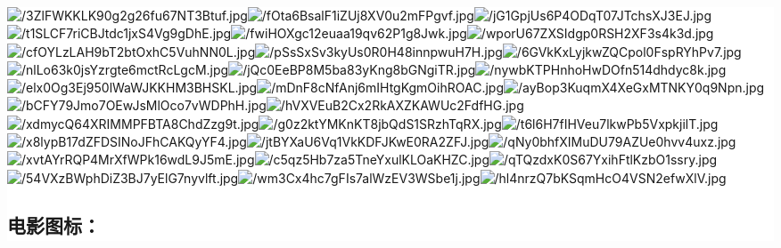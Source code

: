 <img src="https://image.tmdb.org/t/p/original/3ZlFWKKLK90g2g26fu67NT3Btuf.jpg" alt="/3ZlFWKKLK90g2g26fu67NT3Btuf.jpg" title="/3ZlFWKKLK90g2g26fu67NT3Btuf.jpg"><img src="https://image.tmdb.org/t/p/original/fOta6BsalF1iZUj8XV0u2mFPgvf.jpg" alt="/fOta6BsalF1iZUj8XV0u2mFPgvf.jpg" title="/fOta6BsalF1iZUj8XV0u2mFPgvf.jpg"><img src="https://image.tmdb.org/t/p/original/jG1GpjUs6P4ODqT07JTchsXJ3EJ.jpg" alt="/jG1GpjUs6P4ODqT07JTchsXJ3EJ.jpg" title="/jG1GpjUs6P4ODqT07JTchsXJ3EJ.jpg"><img src="https://image.tmdb.org/t/p/original/t1SLCF7riCBJtdc1jxS4Vg9gDhE.jpg" alt="/t1SLCF7riCBJtdc1jxS4Vg9gDhE.jpg" title="/t1SLCF7riCBJtdc1jxS4Vg9gDhE.jpg"><img src="https://image.tmdb.org/t/p/original/fwiHOXgc12euaa19qv62P1g8Jwk.jpg" alt="/fwiHOXgc12euaa19qv62P1g8Jwk.jpg" title="/fwiHOXgc12euaa19qv62P1g8Jwk.jpg"><img src="https://image.tmdb.org/t/p/original/wporU67ZXSIdgp0RSH2XF3s4k3d.jpg" alt="/wporU67ZXSIdgp0RSH2XF3s4k3d.jpg" title="/wporU67ZXSIdgp0RSH2XF3s4k3d.jpg"><img src="https://image.tmdb.org/t/p/original/cfOYLzLAH9bT2btOxhC5VuhNN0L.jpg" alt="/cfOYLzLAH9bT2btOxhC5VuhNN0L.jpg" title="/cfOYLzLAH9bT2btOxhC5VuhNN0L.jpg"><img src="https://image.tmdb.org/t/p/original/pSsSxSv3kyUs0R0H48innpwuH7H.jpg" alt="/pSsSxSv3kyUs0R0H48innpwuH7H.jpg" title="/pSsSxSv3kyUs0R0H48innpwuH7H.jpg"><img src="https://image.tmdb.org/t/p/original/6GVkKxLyjkwZQCpol0FspRYhPv7.jpg" alt="/6GVkKxLyjkwZQCpol0FspRYhPv7.jpg" title="/6GVkKxLyjkwZQCpol0FspRYhPv7.jpg"><img src="https://image.tmdb.org/t/p/original/nlLo63k0jsYzrgte6mctRcLgcM.jpg" alt="/nlLo63k0jsYzrgte6mctRcLgcM.jpg" title="/nlLo63k0jsYzrgte6mctRcLgcM.jpg"><img src="https://image.tmdb.org/t/p/original/jQc0EeBP8M5ba83yKng8bGNgiTR.jpg" alt="/jQc0EeBP8M5ba83yKng8bGNgiTR.jpg" title="/jQc0EeBP8M5ba83yKng8bGNgiTR.jpg"><img src="https://image.tmdb.org/t/p/original/nywbKTPHnhoHwDOfn514dhdyc8k.jpg" alt="/nywbKTPHnhoHwDOfn514dhdyc8k.jpg" title="/nywbKTPHnhoHwDOfn514dhdyc8k.jpg"><img src="https://image.tmdb.org/t/p/original/elx0Og3Ej950lWaWJKKHM3BHSKL.jpg" alt="/elx0Og3Ej950lWaWJKKHM3BHSKL.jpg" title="/elx0Og3Ej950lWaWJKKHM3BHSKL.jpg"><img src="https://image.tmdb.org/t/p/original/mDnF8cNfAnj6mIHtgKgmOihROAC.jpg" alt="/mDnF8cNfAnj6mIHtgKgmOihROAC.jpg" title="/mDnF8cNfAnj6mIHtgKgmOihROAC.jpg"><img src="https://image.tmdb.org/t/p/original/ayBop3KuqmX4XeGxMTNKY0q9Npn.jpg" alt="/ayBop3KuqmX4XeGxMTNKY0q9Npn.jpg" title="/ayBop3KuqmX4XeGxMTNKY0q9Npn.jpg"><img src="https://image.tmdb.org/t/p/original/bCFY79Jmo7OEwJsMlOco7vWDPhH.jpg" alt="/bCFY79Jmo7OEwJsMlOco7vWDPhH.jpg" title="/bCFY79Jmo7OEwJsMlOco7vWDPhH.jpg"><img src="https://image.tmdb.org/t/p/original/hVXVEuB2Cx2RkAXZKAWUc2FdfHG.jpg" alt="/hVXVEuB2Cx2RkAXZKAWUc2FdfHG.jpg" title="/hVXVEuB2Cx2RkAXZKAWUc2FdfHG.jpg"><img src="https://image.tmdb.org/t/p/original/xdmycQ64XRIMMPFBTA8ChdZzg9t.jpg" alt="/xdmycQ64XRIMMPFBTA8ChdZzg9t.jpg" title="/xdmycQ64XRIMMPFBTA8ChdZzg9t.jpg"><img src="https://image.tmdb.org/t/p/original/g0z2ktYMKnKT8jbQdS1SRzhTqRX.jpg" alt="/g0z2ktYMKnKT8jbQdS1SRzhTqRX.jpg" title="/g0z2ktYMKnKT8jbQdS1SRzhTqRX.jpg"><img src="https://image.tmdb.org/t/p/original/t6l6H7fIHVeu7lkwPb5VxpkjilT.jpg" alt="/t6l6H7fIHVeu7lkwPb5VxpkjilT.jpg" title="/t6l6H7fIHVeu7lkwPb5VxpkjilT.jpg"><img src="https://image.tmdb.org/t/p/original/x8lypB17dZFDSINoJFhCAKQyYF4.jpg" alt="/x8lypB17dZFDSINoJFhCAKQyYF4.jpg" title="/x8lypB17dZFDSINoJFhCAKQyYF4.jpg"><img src="https://image.tmdb.org/t/p/original/jtBYXaU6Vq1VkKDFJKwE0RA2ZFJ.jpg" alt="/jtBYXaU6Vq1VkKDFJKwE0RA2ZFJ.jpg" title="/jtBYXaU6Vq1VkKDFJKwE0RA2ZFJ.jpg"><img src="https://image.tmdb.org/t/p/original/qNy0bhfXIMuDU79AZUe0hvv4uxz.jpg" alt="/qNy0bhfXIMuDU79AZUe0hvv4uxz.jpg" title="/qNy0bhfXIMuDU79AZUe0hvv4uxz.jpg"><img src="https://image.tmdb.org/t/p/original/xvtAYrRQP4MrXfWPk16wdL9J5mE.jpg" alt="/xvtAYrRQP4MrXfWPk16wdL9J5mE.jpg" title="/xvtAYrRQP4MrXfWPk16wdL9J5mE.jpg"><img src="https://image.tmdb.org/t/p/original/c5qz5Hb7za5TneYxulKLOaKHZC.jpg" alt="/c5qz5Hb7za5TneYxulKLOaKHZC.jpg" title="/c5qz5Hb7za5TneYxulKLOaKHZC.jpg"><img src="https://image.tmdb.org/t/p/original/qTQzdxK0S67YxihFtlKzbO1ssry.jpg" alt="/qTQzdxK0S67YxihFtlKzbO1ssry.jpg" title="/qTQzdxK0S67YxihFtlKzbO1ssry.jpg"><img src="https://image.tmdb.org/t/p/original/54VXzBWphDiZ3BJ7yElG7nyvlft.jpg" alt="/54VXzBWphDiZ3BJ7yElG7nyvlft.jpg" title="/54VXzBWphDiZ3BJ7yElG7nyvlft.jpg"><img src="https://image.tmdb.org/t/p/original/wm3Cx4hc7gFIs7alWzEV3WSbe1j.jpg" alt="/wm3Cx4hc7gFIs7alWzEV3WSbe1j.jpg" title="/wm3Cx4hc7gFIs7alWzEV3WSbe1j.jpg"><img src="https://image.tmdb.org/t/p/original/hl4nrzQ7bKSqmHcO4VSN2efwXlV.jpg" alt="/hl4nrzQ7bKSqmHcO4VSN2efwXlV.jpg" title="/hl4nrzQ7bKSqmHcO4VSN2efwXlV.jpg">

## **电影图标**：